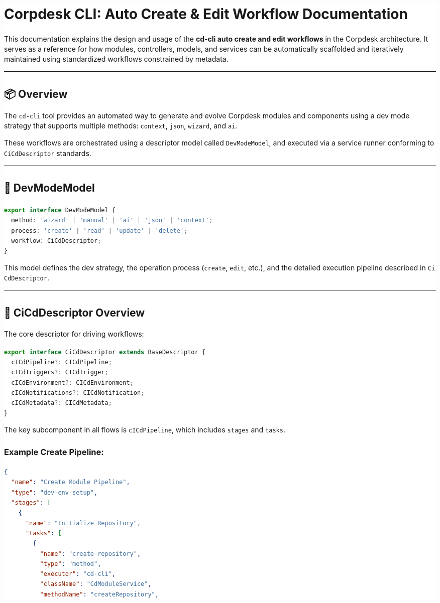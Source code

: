 # Corpdesk CLI: Auto Create & Edit Workflow Documentation

This documentation explains the design and usage of the **cd-cli auto create and edit workflows** in the Corpdesk architecture. It serves as a reference for how modules, controllers, models, and services can be automatically scaffolded and iteratively maintained using standardized workflows constrained by metadata.

---

## 📦 Overview

The `cd-cli` tool provides an automated way to generate and evolve Corpdesk modules and components using a dev mode strategy that supports multiple methods: `context`, `json`, `wizard`, and `ai`.

These workflows are orchestrated using a descriptor model called `DevModeModel`, and executed via a service runner conforming to `CiCdDescriptor` standards.

---

## 📐 DevModeModel

```ts
export interface DevModeModel {
  method: 'wizard' | 'manual' | 'ai' | 'json' | 'context';
  process: 'create' | 'read' | 'update' | 'delete';
  workflow: CiCdDescriptor;
}
```

This model defines the dev strategy, the operation process (`create`, `edit`, etc.), and the detailed execution pipeline described in `CiCdDescriptor`.

---

## 🧩 CiCdDescriptor Overview

The core descriptor for driving workflows:

```ts
export interface CiCdDescriptor extends BaseDescriptor {
  cICdPipeline?: CICdPipeline;
  cICdTriggers?: CICdTrigger;
  cICdEnvironment?: CICdEnvironment;
  cICdNotifications?: CICdNotification;
  cICdMetadata?: CICdMetadata;
}
```

The key subcomponent in all flows is `cICdPipeline`, which includes `stages` and `tasks`.

### Example Create Pipeline:

```json
{
  "name": "Create Module Pipeline",
  "type": "dev-env-setup",
  "stages": [
    {
      "name": "Initialize Repository",
      "tasks": [
        {
          "name": "create-repository",
          "type": "method",
          "executor": "cd-cli",
          "className": "CdModuleService",
          "methodName": "createRepository",
```